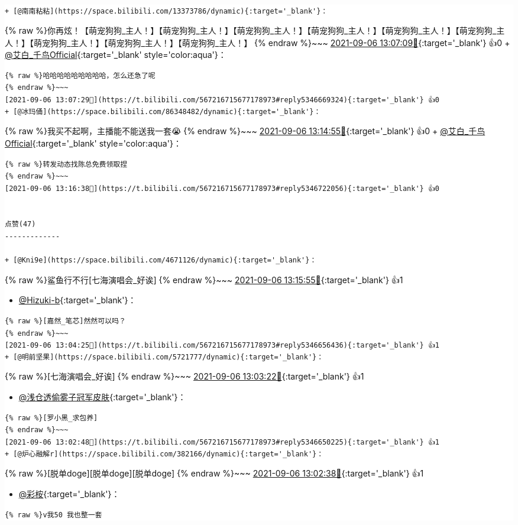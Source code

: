~~~
+ [@南南粘粘](https://space.bilibili.com/13373786/dynamic){:target='_blank'}：
~~~
{% raw %}你再炫！【萌宠狗狗_主人！】【萌宠狗狗_主人！】【萌宠狗狗_主人！】【萌宠狗狗_主人！】【萌宠狗狗_主人！】【萌宠狗狗_主人！】【萌宠狗狗_主人！】【萌宠狗狗_主人！】【萌宠狗狗_主人！】
{% endraw %}~~~
[2021-09-06 13:07:09🔗](https://t.bilibili.com/567216715677178973#reply5346675372){:target='_blank'} 👍0
    + [@艾白_千鸟Official](https://space.bilibili.com/334537711/dynamic){:target='_blank' style='color:aqua'}：
~~~
{% raw %}哈哈哈哈哈哈哈哈哈，怎么还急了呢
{% endraw %}~~~
[2021-09-06 13:07:29🔗](https://t.bilibili.com/567216715677178973#reply5346669324){:target='_blank'} 👍0
+ [@冰玛俑](https://space.bilibili.com/86348482/dynamic){:target='_blank'}：
~~~
{% raw %}我买不起啊，主播能不能送我一套😭
{% endraw %}~~~
[2021-09-06 13:14:55🔗](https://t.bilibili.com/567216715677178973#reply5346713117){:target='_blank'} 👍0
    + [@艾白_千鸟Official](https://space.bilibili.com/334537711/dynamic){:target='_blank' style='color:aqua'}：
~~~
{% raw %}转发动态找陈总免费领取捏
{% endraw %}~~~
[2021-09-06 13:16:38🔗](https://t.bilibili.com/567216715677178973#reply5346722056){:target='_blank'} 👍0


点赞(47)
-------------

+ [@Kni9e](https://space.bilibili.com/4671126/dynamic){:target='_blank'}：
~~~
{% raw %}鲨鱼行不行[七海演唱会_好诶]
{% endraw %}~~~
[2021-09-06 13:15:55🔗](https://t.bilibili.com/567216715677178973#reply5346720866){:target='_blank'} 👍1
+ [@Hizuki-b](https://space.bilibili.com/287091537/dynamic){:target='_blank'}：
~~~
{% raw %}[嘉然_笔芯]然然可以吗？
{% endraw %}~~~
[2021-09-06 13:04:25🔗](https://t.bilibili.com/567216715677178973#reply5346656436){:target='_blank'} 👍1
+ [@明前坚果](https://space.bilibili.com/5721777/dynamic){:target='_blank'}：
~~~
{% raw %}[七海演唱会_好诶]
{% endraw %}~~~
[2021-09-06 13:03:22🔗](https://t.bilibili.com/567216715677178973#reply5346644311){:target='_blank'} 👍1
+ [@浅仓透偷雾子冠军皮肤](https://space.bilibili.com/1856687/dynamic){:target='_blank'}：
~~~
{% raw %}[罗小黑_求包养]
{% endraw %}~~~
[2021-09-06 13:02:48🔗](https://t.bilibili.com/567216715677178973#reply5346650225){:target='_blank'} 👍1
+ [@炉心融解r](https://space.bilibili.com/382166/dynamic){:target='_blank'}：
~~~
{% raw %}[脱单doge][脱单doge][脱单doge]
{% endraw %}~~~
[2021-09-06 13:02:38🔗](https://t.bilibili.com/567216715677178973#reply5346639891){:target='_blank'} 👍1
+ [@彩桉](https://space.bilibili.com/17934308/dynamic){:target='_blank'}：
~~~
{% raw %}v我50 我也整一套
~~~